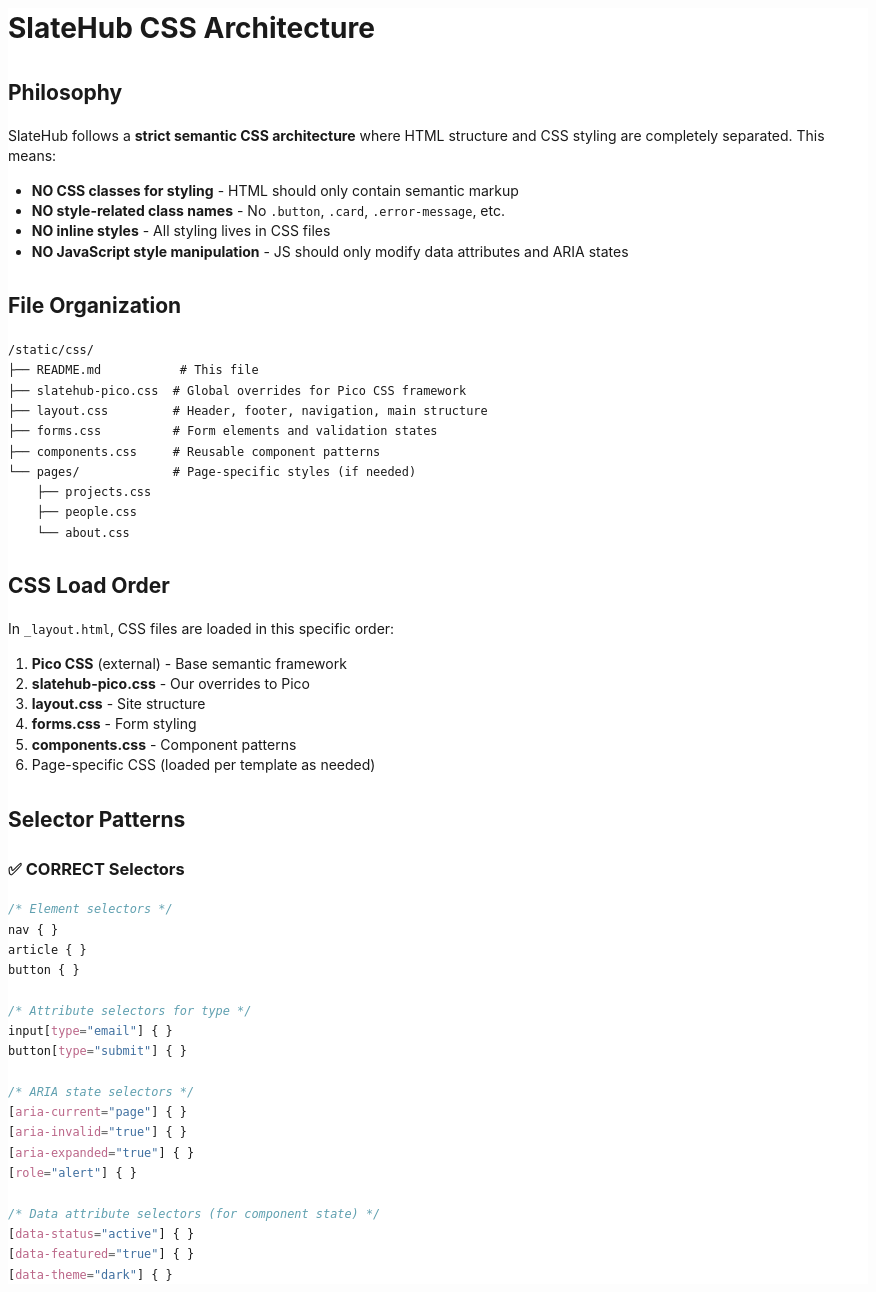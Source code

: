 # SlateHub CSS Architecture

## Philosophy

SlateHub follows a **strict semantic CSS architecture** where HTML structure and CSS styling are completely separated. This means:

- **NO CSS classes for styling** - HTML should only contain semantic markup
- **NO style-related class names** - No `.button`, `.card`, `.error-message`, etc.
- **NO inline styles** - All styling lives in CSS files
- **NO JavaScript style manipulation** - JS should only modify data attributes and ARIA states

## File Organization

```
/static/css/
├── README.md           # This file
├── slatehub-pico.css  # Global overrides for Pico CSS framework
├── layout.css         # Header, footer, navigation, main structure
├── forms.css          # Form elements and validation states
├── components.css     # Reusable component patterns
└── pages/             # Page-specific styles (if needed)
    ├── projects.css
    ├── people.css
    └── about.css
```

## CSS Load Order

In `_layout.html`, CSS files are loaded in this specific order:

1. **Pico CSS** (external) - Base semantic framework
2. **slatehub-pico.css** - Our overrides to Pico
3. **layout.css** - Site structure
4. **forms.css** - Form styling
5. **components.css** - Component patterns
6. Page-specific CSS (loaded per template as needed)

## Selector Patterns

### ✅ CORRECT Selectors

```css
/* Element selectors */
nav { }
article { }
button { }

/* Attribute selectors for type */
input[type="email"] { }
button[type="submit"] { }

/* ARIA state selectors */
[aria-current="page"] { }
[aria-invalid="true"] { }
[aria-expanded="true"] { }
[role="alert"] { }

/* Data attribute selectors (for component state) */
[data-status="active"] { }
[data-featured="true"] { }
[data-theme="dark"] { }
```